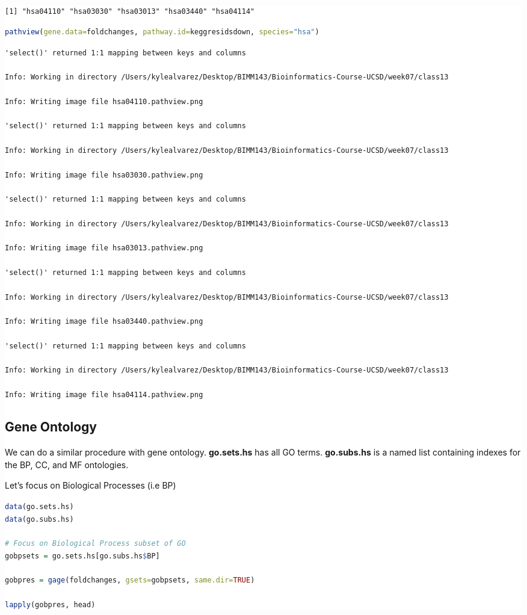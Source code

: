     [1] "hsa04110" "hsa03030" "hsa03013" "hsa03440" "hsa04114"

``` r
pathview(gene.data=foldchanges, pathway.id=keggresidsdown, species="hsa")
```

    'select()' returned 1:1 mapping between keys and columns

    Info: Working in directory /Users/kylealvarez/Desktop/BIMM143/Bioinformatics-Course-UCSD/week07/class13

    Info: Writing image file hsa04110.pathview.png

    'select()' returned 1:1 mapping between keys and columns

    Info: Working in directory /Users/kylealvarez/Desktop/BIMM143/Bioinformatics-Course-UCSD/week07/class13

    Info: Writing image file hsa03030.pathview.png

    'select()' returned 1:1 mapping between keys and columns

    Info: Working in directory /Users/kylealvarez/Desktop/BIMM143/Bioinformatics-Course-UCSD/week07/class13

    Info: Writing image file hsa03013.pathview.png

    'select()' returned 1:1 mapping between keys and columns

    Info: Working in directory /Users/kylealvarez/Desktop/BIMM143/Bioinformatics-Course-UCSD/week07/class13

    Info: Writing image file hsa03440.pathview.png

    'select()' returned 1:1 mapping between keys and columns

    Info: Working in directory /Users/kylealvarez/Desktop/BIMM143/Bioinformatics-Course-UCSD/week07/class13

    Info: Writing image file hsa04114.pathview.png

## Gene Ontology

We can do a similar procedure with gene ontology. **go.sets.hs** has all
GO terms. **go.subs.hs** is a named list containing indexes for the BP,
CC, and MF ontologies.

Let’s focus on Biological Processes (i.e BP)

``` r
data(go.sets.hs)
data(go.subs.hs)

# Focus on Biological Process subset of GO
gobpsets = go.sets.hs[go.subs.hs$BP]

gobpres = gage(foldchanges, gsets=gobpsets, same.dir=TRUE)

lapply(gobpres, head)
```
